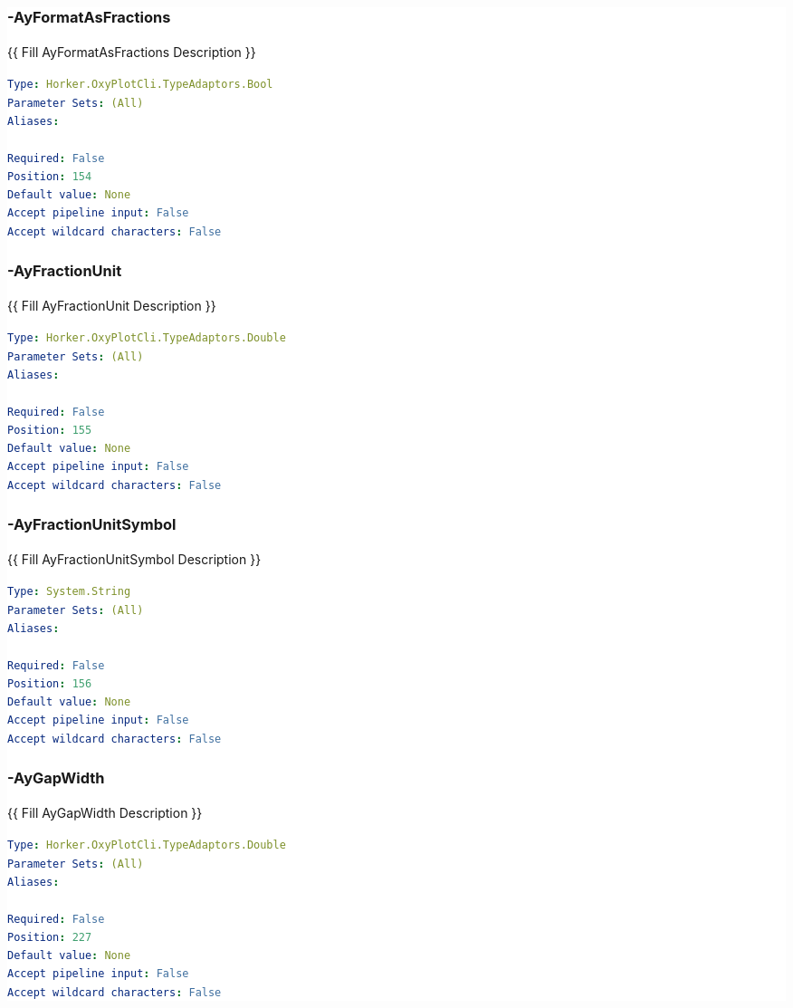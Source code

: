 ### -AyFormatAsFractions
{{ Fill AyFormatAsFractions Description }}

```yaml
Type: Horker.OxyPlotCli.TypeAdaptors.Bool
Parameter Sets: (All)
Aliases:

Required: False
Position: 154
Default value: None
Accept pipeline input: False
Accept wildcard characters: False
```

### -AyFractionUnit
{{ Fill AyFractionUnit Description }}

```yaml
Type: Horker.OxyPlotCli.TypeAdaptors.Double
Parameter Sets: (All)
Aliases:

Required: False
Position: 155
Default value: None
Accept pipeline input: False
Accept wildcard characters: False
```

### -AyFractionUnitSymbol
{{ Fill AyFractionUnitSymbol Description }}

```yaml
Type: System.String
Parameter Sets: (All)
Aliases:

Required: False
Position: 156
Default value: None
Accept pipeline input: False
Accept wildcard characters: False
```

### -AyGapWidth
{{ Fill AyGapWidth Description }}

```yaml
Type: Horker.OxyPlotCli.TypeAdaptors.Double
Parameter Sets: (All)
Aliases:

Required: False
Position: 227
Default value: None
Accept pipeline input: False
Accept wildcard characters: False
```

